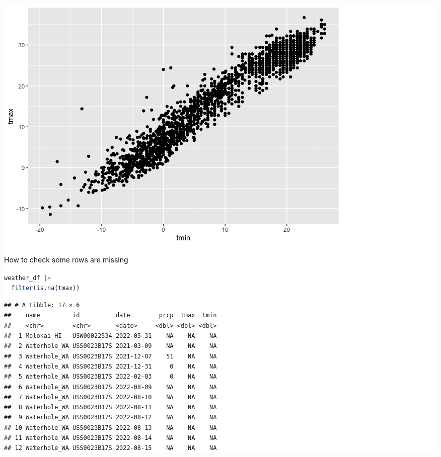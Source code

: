 ![](visualization_i_files/figure-gfm/unnamed-chunk-5-1.png)

How to check some rows are missing

``` r
weather_df |> 
  filter(is.na(tmax))
```

    ## # A tibble: 17 × 6
    ##    name         id          date        prcp  tmax  tmin
    ##    <chr>        <chr>       <date>     <dbl> <dbl> <dbl>
    ##  1 Molokai_HI   USW00022534 2022-05-31    NA    NA    NA
    ##  2 Waterhole_WA USS0023B17S 2021-03-09    NA    NA    NA
    ##  3 Waterhole_WA USS0023B17S 2021-12-07    51    NA    NA
    ##  4 Waterhole_WA USS0023B17S 2021-12-31     0    NA    NA
    ##  5 Waterhole_WA USS0023B17S 2022-02-03     0    NA    NA
    ##  6 Waterhole_WA USS0023B17S 2022-08-09    NA    NA    NA
    ##  7 Waterhole_WA USS0023B17S 2022-08-10    NA    NA    NA
    ##  8 Waterhole_WA USS0023B17S 2022-08-11    NA    NA    NA
    ##  9 Waterhole_WA USS0023B17S 2022-08-12    NA    NA    NA
    ## 10 Waterhole_WA USS0023B17S 2022-08-13    NA    NA    NA
    ## 11 Waterhole_WA USS0023B17S 2022-08-14    NA    NA    NA
    ## 12 Waterhole_WA USS0023B17S 2022-08-15    NA    NA    NA